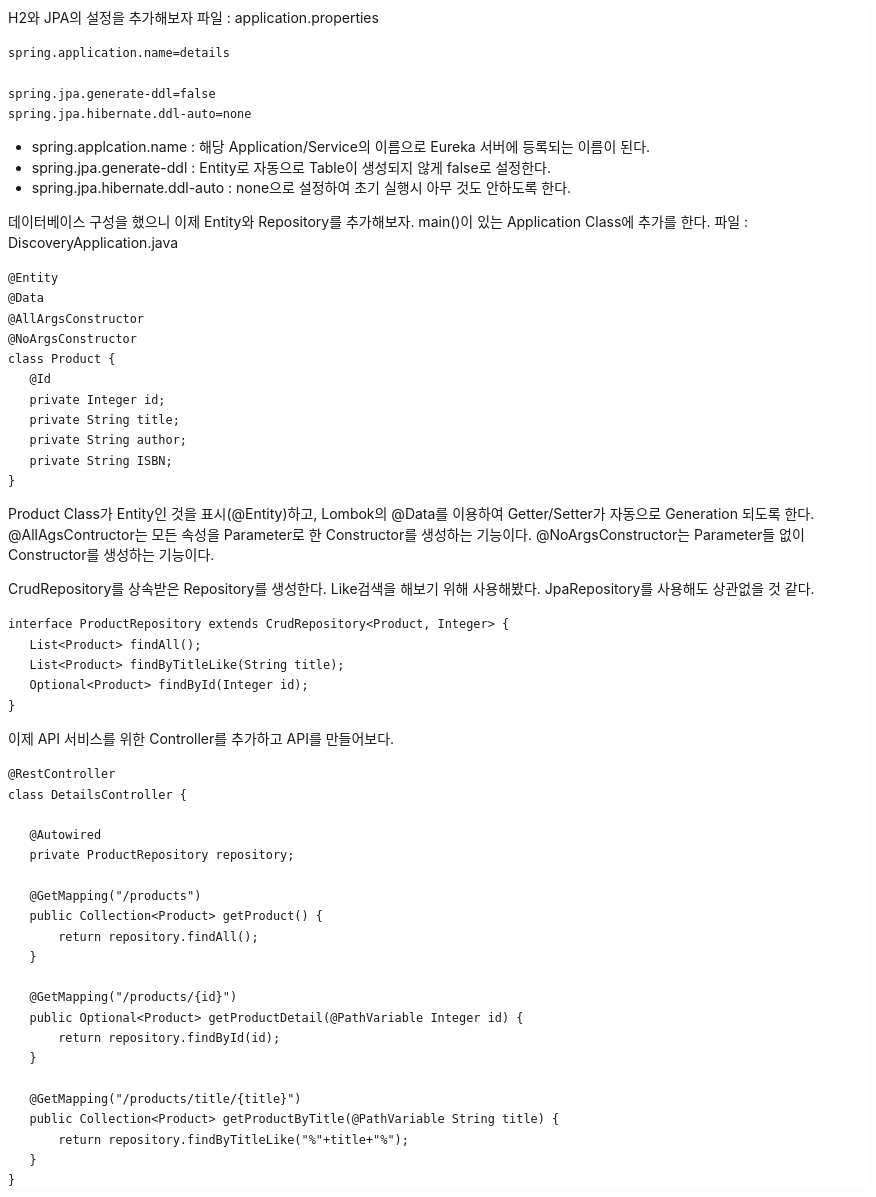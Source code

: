 H2와  JPA의 설정을 추가해보자
파일 : application.properties
```
spring.application.name=details
 
spring.jpa.generate-ddl=false
spring.jpa.hibernate.ddl-auto=none
```
- spring.applcation.name : 해당 Application/Service의 이름으로 Eureka 서버에 등록되는 이름이 된다. 
- spring.jpa.generate-ddl : Entity로 자동으로 Table이 생성되지 않게 false로 설정한다. 
- spring.jpa.hibernate.ddl-auto : none으로 설정하여 초기 실행시 아무 것도 안하도록 한다.


데이터베이스 구성을 했으니 이제 Entity와 Repository를 추가해보자. main()이 있는 Application Class에 추가를 한다.
파일 : DiscoveryApplication.java
```
@Entity
@Data
@AllArgsConstructor
@NoArgsConstructor
class Product {
   @Id
   private Integer id;
   private String title;
   private String author;
   private String ISBN;
}
```

Product Class가 Entity인 것을 표시(@Entity)하고, Lombok의 @Data를 이용하여 Getter/Setter가 자동으로 Generation 되도록 한다. 
@AllAgsContructor는 모든 속성을 Parameter로 한 Constructor를 생성하는 기능이다.
@NoArgsConstructor는 Parameter들 없이 Constructor를 생성하는 기능이다.


CrudRepository를 상속받은 Repository를 생성한다. Like검색을 해보기 위해 사용해봤다. JpaRepository를 사용해도 상관없을 것 같다. 
```
interface ProductRepository extends CrudRepository<Product, Integer> {
   List<Product> findAll();
   List<Product> findByTitleLike(String title);
   Optional<Product> findById(Integer id);
}
```

이제 API 서비스를 위한 Controller를 추가하고 API를 만들어보다.
```
@RestController
class DetailsController {
 
   @Autowired
   private ProductRepository repository;
 
   @GetMapping("/products")
   public Collection<Product> getProduct() {
       return repository.findAll();
   }
 
   @GetMapping("/products/{id}")
   public Optional<Product> getProductDetail(@PathVariable Integer id) {
       return repository.findById(id);
   }
 
   @GetMapping("/products/title/{title}")
   public Collection<Product> getProductByTitle(@PathVariable String title) {
       return repository.findByTitleLike("%"+title+"%");
   }
}
```
